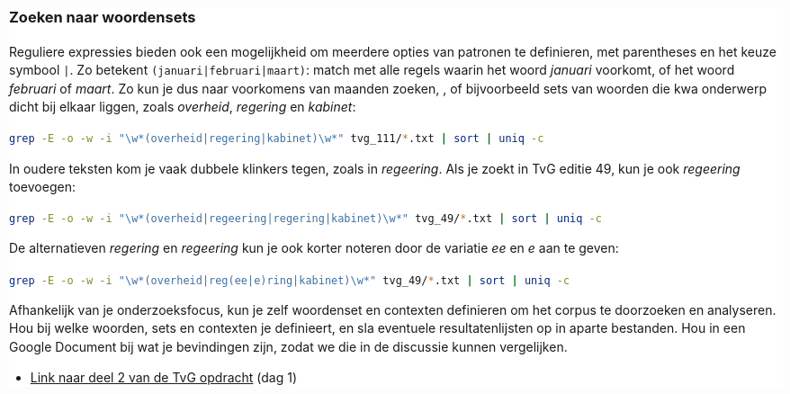 
<a name="grep-word-sets"></a>
### Zoeken naar woordensets

Reguliere expressies bieden ook een mogelijkheid om meerdere opties van patronen te definieren, met parentheses en het keuze symbool `|`. Zo betekent `(januari|februari|maart)`: match met alle regels waarin het woord *januari* voorkomt, of het woord *februari* of *maart*. Zo kun je dus naar voorkomens van maanden zoeken, , of bijvoorbeeld sets van woorden die kwa onderwerp dicht bij elkaar liggen, zoals *overheid*, *regering* en *kabinet*:

```bash
grep -E -o -w -i "\w*(overheid|regering|kabinet)\w*" tvg_111/*.txt | sort | uniq -c
```

In oudere teksten kom je vaak dubbele klinkers tegen, zoals in *regeering*. Als je zoekt in TvG editie 49, kun je ook *regeering* toevoegen:

```bash
grep -E -o -w -i "\w*(overheid|regeering|regering|kabinet)\w*" tvg_49/*.txt | sort | uniq -c
```

De alternatieven *regering* en *regeering* kun je ook korter noteren door de variatie *ee* en *e* aan te geven:

```bash
grep -E -o -w -i "\w*(overheid|reg(ee|e)ring|kabinet)\w*" tvg_49/*.txt | sort | uniq -c
```

Afhankelijk van je onderzoeksfocus, kun je zelf woordenset en contexten definieren om het corpus te doorzoeken en analyseren. Hou bij welke woorden, sets en contexten je definieert, en sla eventuele resultatenlijsten op in aparte bestanden. Hou in een Google Document bij wat je bevindingen zijn, zodat we die in de discussie kunnen vergelijken.

+ [Link naar deel 2 van de TvG opdracht](../dag_1/tvg_opdracht2.md) (dag 1)

